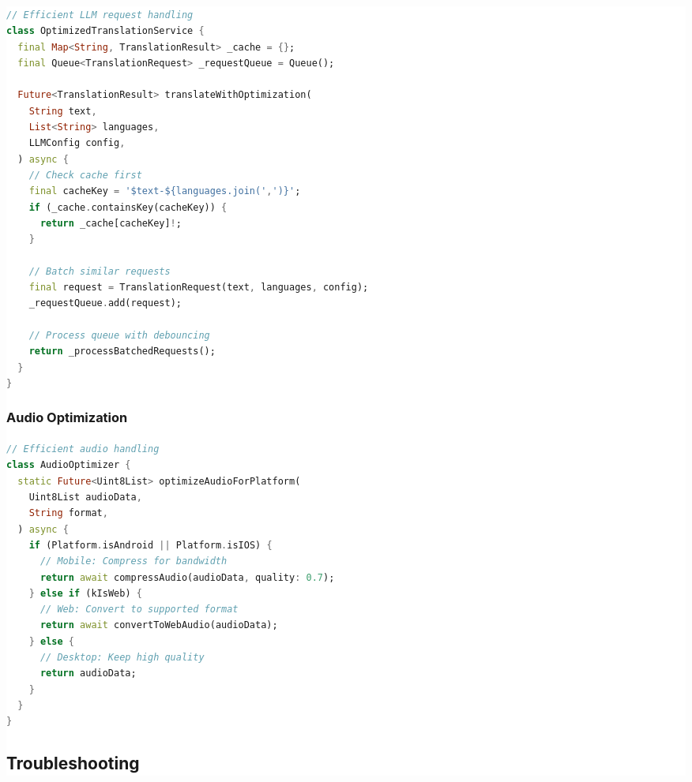 ```dart
// Efficient LLM request handling
class OptimizedTranslationService {
  final Map<String, TranslationResult> _cache = {};
  final Queue<TranslationRequest> _requestQueue = Queue();
  
  Future<TranslationResult> translateWithOptimization(
    String text,
    List<String> languages,
    LLMConfig config,
  ) async {
    // Check cache first
    final cacheKey = '$text-${languages.join(',')}';
    if (_cache.containsKey(cacheKey)) {
      return _cache[cacheKey]!;
    }
    
    // Batch similar requests
    final request = TranslationRequest(text, languages, config);
    _requestQueue.add(request);
    
    // Process queue with debouncing
    return _processBatchedRequests();
  }
}
```

### Audio Optimization

```dart
// Efficient audio handling
class AudioOptimizer {
  static Future<Uint8List> optimizeAudioForPlatform(
    Uint8List audioData,
    String format,
  ) async {
    if (Platform.isAndroid || Platform.isIOS) {
      // Mobile: Compress for bandwidth
      return await compressAudio(audioData, quality: 0.7);
    } else if (kIsWeb) {
      // Web: Convert to supported format
      return await convertToWebAudio(audioData);
    } else {
      // Desktop: Keep high quality
      return audioData;
    }
  }
}
```

## Troubleshooting
